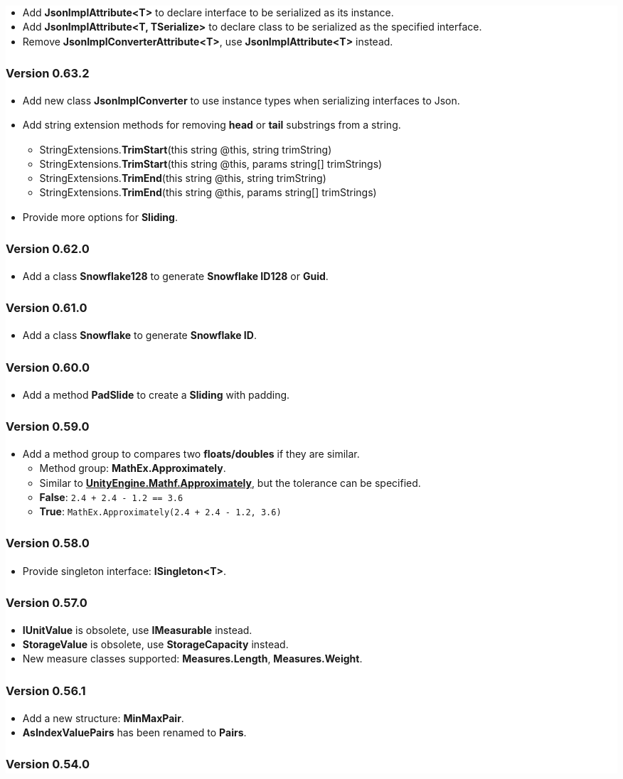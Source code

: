- Add **JsonImplAttribute\<T\>** to declare interface to be serialized as its instance.
- Add **JsonImplAttribute\<T, TSerialize\>** to declare class to be serialized as the specified interface.
- Remove **JsonImplConverterAttribute\<T\>**, use **JsonImplAttribute\<T\>** instead.

### Version 0.63.2

- Add new class **JsonImplConverter** to use instance types when serializing interfaces to Json.
- Add string extension methods for removing **head** or **tail** substrings from a string.

  - StringExtensions.**TrimStart**(this string @this, string trimString)
  - StringExtensions.**TrimStart**(this string @this, params string[] trimStrings)
  - StringExtensions.**TrimEnd**(this string @this, string trimString)
  - StringExtensions.**TrimEnd**(this string @this, params string[] trimStrings)
- Provide more options for **Sliding**.

### Version 0.62.0

- Add a class **Snowflake128** to generate **Snowflake ID128** or **Guid**.

### Version 0.61.0

- Add a class **Snowflake** to generate **Snowflake ID**.

### Version 0.60.0

- Add a method **PadSlide** to create a **Sliding** with padding.

### Version 0.59.0

- Add a method group to compares two **floats/doubles** if they are similar.
  - Method group: **MathEx.Approximately**.
  - Similar to **[UnityEngine.Mathf.Approximately](https://docs.unity3d.com/ScriptReference/Mathf.Approximately.html)**, but the tolerance can be specified.
  - **False**: `2.4 + 2.4 - 1.2 == 3.6`
  - **True**: `MathEx.Approximately(2.4 + 2.4 - 1.2, 3.6)`

### Version 0.58.0

- Provide singleton interface: **ISingleton\<T\>**.

### Version 0.57.0

- **IUnitValue** is obsolete, use **IMeasurable** instead.
- **StorageValue** is obsolete, use **StorageCapacity** instead.
- New measure classes supported: **Measures.Length**, **Measures.Weight**.

### Version 0.56.1

- Add a new structure: **MinMaxPair**.
- **AsIndexValuePairs** has been renamed to **Pairs**. 

### Version 0.54.0
